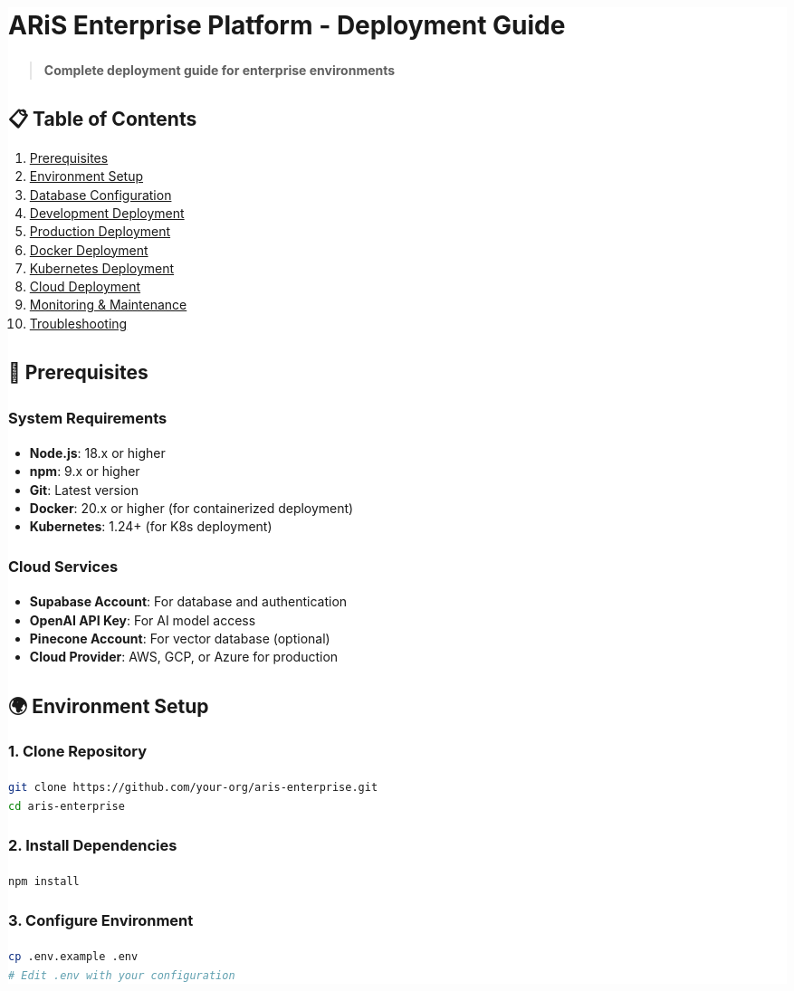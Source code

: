 # ARiS Enterprise Platform - Deployment Guide

> **Complete deployment guide for enterprise environments**

## 📋 Table of Contents

1. [Prerequisites](#prerequisites)
2. [Environment Setup](#environment-setup)
3. [Database Configuration](#database-configuration)
4. [Development Deployment](#development-deployment)
5. [Production Deployment](#production-deployment)
6. [Docker Deployment](#docker-deployment)
7. [Kubernetes Deployment](#kubernetes-deployment)
8. [Cloud Deployment](#cloud-deployment)
9. [Monitoring & Maintenance](#monitoring--maintenance)
10. [Troubleshooting](#troubleshooting)

## 🔧 Prerequisites

### System Requirements
- **Node.js**: 18.x or higher
- **npm**: 9.x or higher
- **Git**: Latest version
- **Docker**: 20.x or higher (for containerized deployment)
- **Kubernetes**: 1.24+ (for K8s deployment)

### Cloud Services
- **Supabase Account**: For database and authentication
- **OpenAI API Key**: For AI model access
- **Pinecone Account**: For vector database (optional)
- **Cloud Provider**: AWS, GCP, or Azure for production

## 🌍 Environment Setup

### 1. Clone Repository
```bash
git clone https://github.com/your-org/aris-enterprise.git
cd aris-enterprise
```

### 2. Install Dependencies
```bash
npm install
```

### 3. Configure Environment
```bash
cp .env.example .env
# Edit .env with your configuration
```
